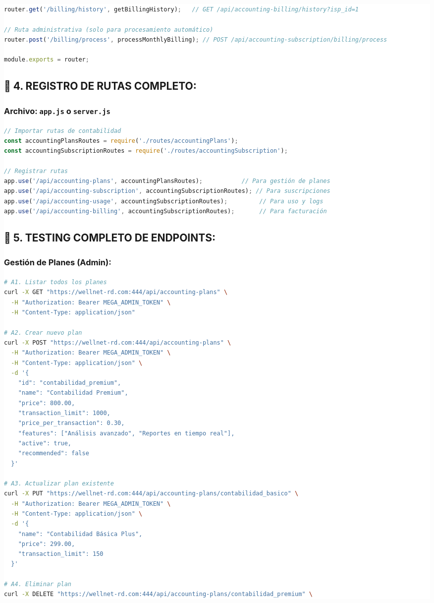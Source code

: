 ```javascript
router.get('/billing/history', getBillingHistory);   // GET /api/accounting-billing/history?isp_id=1

// Ruta administrativa (solo para procesamiento automático)
router.post('/billing/process', processMonthlyBilling); // POST /api/accounting-subscription/billing/process

module.exports = router;
```

## 🔗 **4. REGISTRO DE RUTAS COMPLETO:**

### **Archivo: `app.js` o `server.js`**

```javascript
// Importar rutas de contabilidad
const accountingPlansRoutes = require('./routes/accountingPlans');
const accountingSubscriptionRoutes = require('./routes/accountingSubscription');

// Registrar rutas
app.use('/api/accounting-plans', accountingPlansRoutes);           // Para gestión de planes
app.use('/api/accounting-subscription', accountingSubscriptionRoutes); // Para suscripciones
app.use('/api/accounting-usage', accountingSubscriptionRoutes);         // Para uso y logs
app.use('/api/accounting-billing', accountingSubscriptionRoutes);       // Para facturación
```

## 🧪 **5. TESTING COMPLETO DE ENDPOINTS:**

### **Gestión de Planes (Admin):**

```bash
# A1. Listar todos los planes
curl -X GET "https://wellnet-rd.com:444/api/accounting-plans" \
  -H "Authorization: Bearer MEGA_ADMIN_TOKEN" \
  -H "Content-Type: application/json"

# A2. Crear nuevo plan
curl -X POST "https://wellnet-rd.com:444/api/accounting-plans" \
  -H "Authorization: Bearer MEGA_ADMIN_TOKEN" \
  -H "Content-Type: application/json" \
  -d '{
    "id": "contabilidad_premium",
    "name": "Contabilidad Premium",
    "price": 800.00,
    "transaction_limit": 1000,
    "price_per_transaction": 0.30,
    "features": ["Análisis avanzado", "Reportes en tiempo real"],
    "active": true,
    "recommended": false
  }'

# A3. Actualizar plan existente
curl -X PUT "https://wellnet-rd.com:444/api/accounting-plans/contabilidad_basico" \
  -H "Authorization: Bearer MEGA_ADMIN_TOKEN" \
  -H "Content-Type: application/json" \
  -d '{
    "name": "Contabilidad Básica Plus",
    "price": 299.00,
    "transaction_limit": 150
  }'

# A4. Eliminar plan
curl -X DELETE "https://wellnet-rd.com:444/api/accounting-plans/contabilidad_premium" \
```